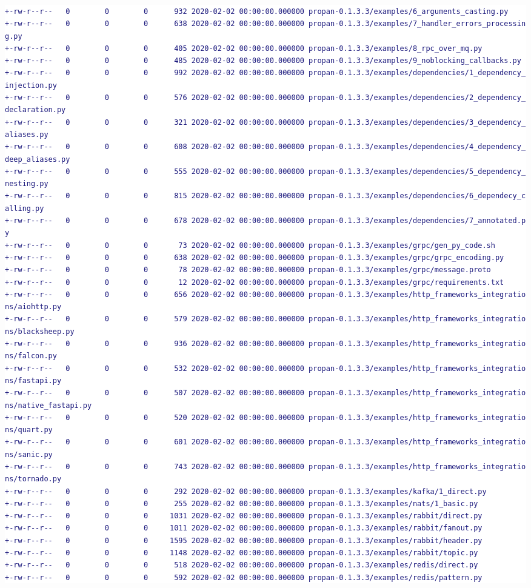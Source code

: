 ```diff
+-rw-r--r--   0        0        0      932 2020-02-02 00:00:00.000000 propan-0.1.3.3/examples/6_arguments_casting.py
+-rw-r--r--   0        0        0      638 2020-02-02 00:00:00.000000 propan-0.1.3.3/examples/7_handler_errors_processing.py
+-rw-r--r--   0        0        0      405 2020-02-02 00:00:00.000000 propan-0.1.3.3/examples/8_rpc_over_mq.py
+-rw-r--r--   0        0        0      485 2020-02-02 00:00:00.000000 propan-0.1.3.3/examples/9_noblocking_callbacks.py
+-rw-r--r--   0        0        0      992 2020-02-02 00:00:00.000000 propan-0.1.3.3/examples/dependencies/1_dependency_injection.py
+-rw-r--r--   0        0        0      576 2020-02-02 00:00:00.000000 propan-0.1.3.3/examples/dependencies/2_dependency_declaration.py
+-rw-r--r--   0        0        0      321 2020-02-02 00:00:00.000000 propan-0.1.3.3/examples/dependencies/3_dependency_aliases.py
+-rw-r--r--   0        0        0      608 2020-02-02 00:00:00.000000 propan-0.1.3.3/examples/dependencies/4_dependency_deep_aliases.py
+-rw-r--r--   0        0        0      555 2020-02-02 00:00:00.000000 propan-0.1.3.3/examples/dependencies/5_dependency_nesting.py
+-rw-r--r--   0        0        0      815 2020-02-02 00:00:00.000000 propan-0.1.3.3/examples/dependencies/6_dependecy_calling.py
+-rw-r--r--   0        0        0      678 2020-02-02 00:00:00.000000 propan-0.1.3.3/examples/dependencies/7_annotated.py
+-rw-r--r--   0        0        0       73 2020-02-02 00:00:00.000000 propan-0.1.3.3/examples/grpc/gen_py_code.sh
+-rw-r--r--   0        0        0      638 2020-02-02 00:00:00.000000 propan-0.1.3.3/examples/grpc/grpc_encoding.py
+-rw-r--r--   0        0        0       78 2020-02-02 00:00:00.000000 propan-0.1.3.3/examples/grpc/message.proto
+-rw-r--r--   0        0        0       12 2020-02-02 00:00:00.000000 propan-0.1.3.3/examples/grpc/requirements.txt
+-rw-r--r--   0        0        0      656 2020-02-02 00:00:00.000000 propan-0.1.3.3/examples/http_frameworks_integrations/aiohttp.py
+-rw-r--r--   0        0        0      579 2020-02-02 00:00:00.000000 propan-0.1.3.3/examples/http_frameworks_integrations/blacksheep.py
+-rw-r--r--   0        0        0      936 2020-02-02 00:00:00.000000 propan-0.1.3.3/examples/http_frameworks_integrations/falcon.py
+-rw-r--r--   0        0        0      532 2020-02-02 00:00:00.000000 propan-0.1.3.3/examples/http_frameworks_integrations/fastapi.py
+-rw-r--r--   0        0        0      507 2020-02-02 00:00:00.000000 propan-0.1.3.3/examples/http_frameworks_integrations/native_fastapi.py
+-rw-r--r--   0        0        0      520 2020-02-02 00:00:00.000000 propan-0.1.3.3/examples/http_frameworks_integrations/quart.py
+-rw-r--r--   0        0        0      601 2020-02-02 00:00:00.000000 propan-0.1.3.3/examples/http_frameworks_integrations/sanic.py
+-rw-r--r--   0        0        0      743 2020-02-02 00:00:00.000000 propan-0.1.3.3/examples/http_frameworks_integrations/tornado.py
+-rw-r--r--   0        0        0      292 2020-02-02 00:00:00.000000 propan-0.1.3.3/examples/kafka/1_direct.py
+-rw-r--r--   0        0        0      255 2020-02-02 00:00:00.000000 propan-0.1.3.3/examples/nats/1_basic.py
+-rw-r--r--   0        0        0     1031 2020-02-02 00:00:00.000000 propan-0.1.3.3/examples/rabbit/direct.py
+-rw-r--r--   0        0        0     1011 2020-02-02 00:00:00.000000 propan-0.1.3.3/examples/rabbit/fanout.py
+-rw-r--r--   0        0        0     1595 2020-02-02 00:00:00.000000 propan-0.1.3.3/examples/rabbit/header.py
+-rw-r--r--   0        0        0     1148 2020-02-02 00:00:00.000000 propan-0.1.3.3/examples/rabbit/topic.py
+-rw-r--r--   0        0        0      518 2020-02-02 00:00:00.000000 propan-0.1.3.3/examples/redis/direct.py
+-rw-r--r--   0        0        0      592 2020-02-02 00:00:00.000000 propan-0.1.3.3/examples/redis/pattern.py
```